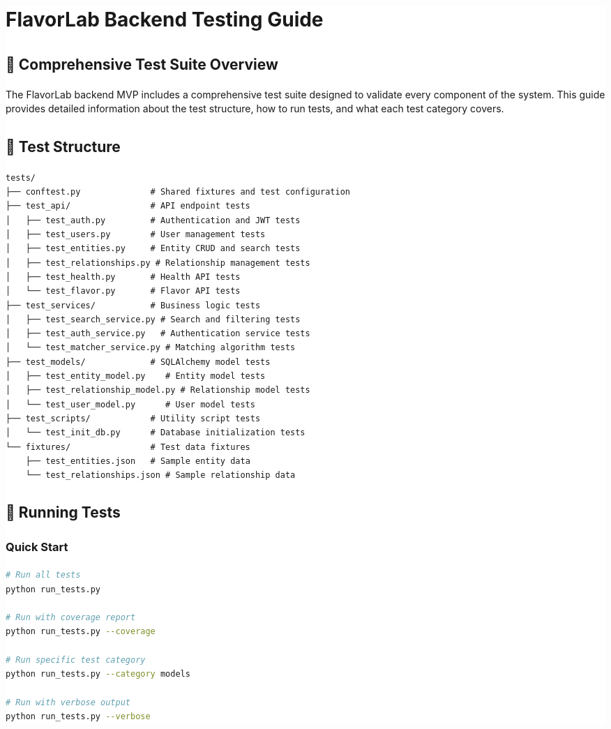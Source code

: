 # FlavorLab Backend Testing Guide

## 🧪 Comprehensive Test Suite Overview

The FlavorLab backend MVP includes a comprehensive test suite designed to validate every component of the system. This guide provides detailed information about the test structure, how to run tests, and what each test category covers.

## 📁 Test Structure

```
tests/
├── conftest.py              # Shared fixtures and test configuration
├── test_api/                # API endpoint tests
│   ├── test_auth.py         # Authentication and JWT tests
│   ├── test_users.py        # User management tests
│   ├── test_entities.py     # Entity CRUD and search tests
│   ├── test_relationships.py # Relationship management tests
│   ├── test_health.py       # Health API tests
│   └── test_flavor.py       # Flavor API tests
├── test_services/           # Business logic tests
│   ├── test_search_service.py # Search and filtering tests
│   ├── test_auth_service.py   # Authentication service tests
│   └── test_matcher_service.py # Matching algorithm tests
├── test_models/             # SQLAlchemy model tests
│   ├── test_entity_model.py    # Entity model tests
│   ├── test_relationship_model.py # Relationship model tests
│   └── test_user_model.py      # User model tests
├── test_scripts/            # Utility script tests
│   └── test_init_db.py      # Database initialization tests
└── fixtures/                # Test data fixtures
    ├── test_entities.json   # Sample entity data
    └── test_relationships.json # Sample relationship data
```

## 🚀 Running Tests

### Quick Start

```bash
# Run all tests
python run_tests.py

# Run with coverage report
python run_tests.py --coverage

# Run specific test category
python run_tests.py --category models

# Run with verbose output
python run_tests.py --verbose
```
